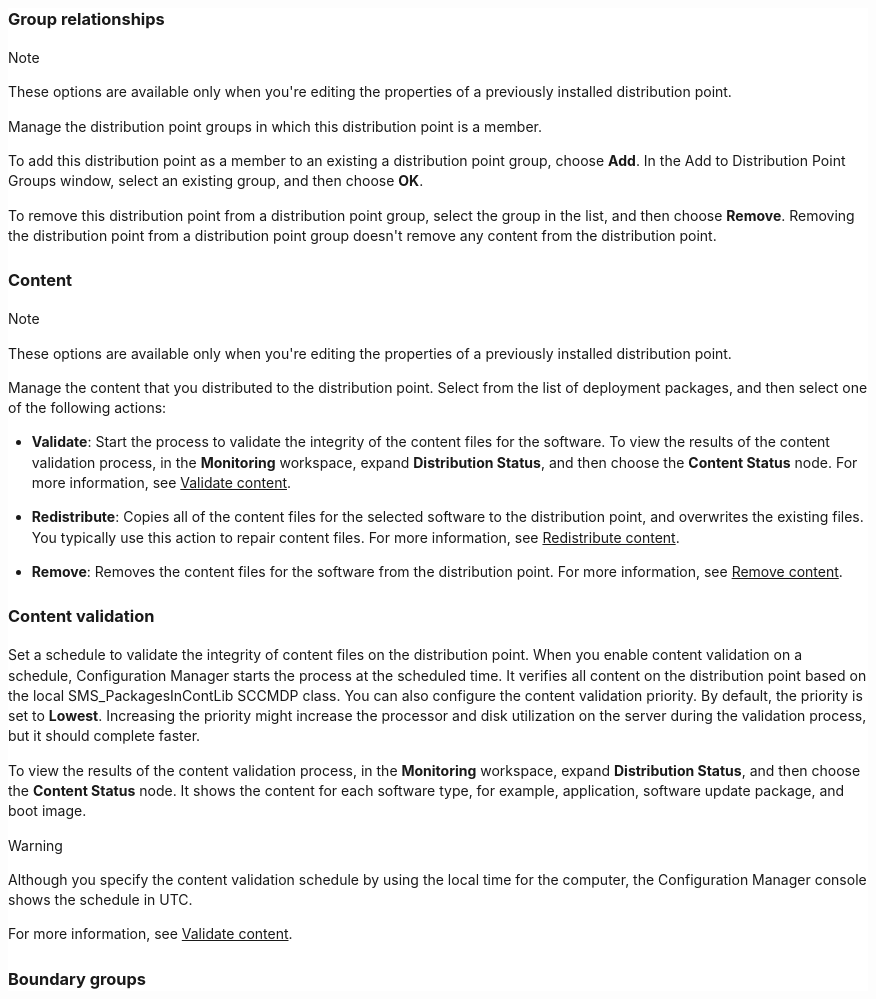 ### <a name="bkmk_config-group"></a> Group relationships

> [!NOTE]
> These options are available only when you're editing the properties of a previously installed distribution point.

Manage the distribution point groups in which this distribution point is a member.

To add this distribution point as a member to an existing a distribution point group, choose **Add**. In the Add to Distribution Point Groups window, select an existing group, and then choose **OK**.

To remove this distribution point from a distribution point group, select the group in the list, and then choose **Remove**. Removing the distribution point from a distribution point group doesn't remove any content from the distribution point.

### <a name="bkmk_config-content"></a> Content

> [!NOTE]
> These options are available only when you're editing the properties of a previously installed distribution point.

Manage the content that you distributed to the distribution point. Select from the list of deployment packages, and then select one of the following actions:

- **Validate**: Start the process to validate the integrity of the content files for the software. To view the results of the content validation process, in the **Monitoring** workspace, expand **Distribution Status**, and then choose the **Content Status** node. For more information, see [Validate content](deploy-and-manage-content.md#validate-content).

- **Redistribute**: Copies all of the content files for the selected software to the distribution point, and overwrites the existing files. You typically use this action to repair content files. For more information, see [Redistribute content](deploy-and-manage-content.md#redistribute-content).

- **Remove**: Removes the content files for the software from the distribution point. For more information, see [Remove content](deploy-and-manage-content.md#remove-content).

### <a name="bkmk_config-valid"></a> Content validation

Set a schedule to validate the integrity of content files on the distribution point. When you enable content validation on a schedule, Configuration Manager starts the process at the scheduled time. It verifies all content on the distribution point based on the local SMS_PackagesInContLib SCCMDP class. You can also configure the content validation priority. By default, the priority is set to **Lowest**. Increasing the priority might increase the processor and disk utilization on the server during the validation process, but it should complete faster.

To view the results of the content validation process, in the **Monitoring** workspace, expand **Distribution Status**, and then choose the **Content Status** node. It shows the content for each software type, for example, application, software update package, and boot image.

> [!WARNING]
> Although you specify the content validation schedule by using the local time for the computer, the Configuration Manager console shows the schedule in UTC.

For more information, see [Validate content](deploy-and-manage-content.md#validate-content).

### <a name="bkmk_config-boundary"></a> Boundary groups
